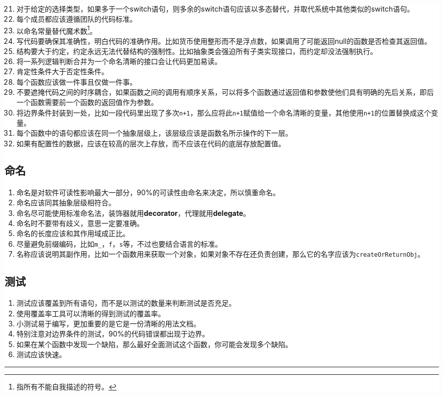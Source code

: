 21. 对于给定的选择类型，如果多于一个switch语句，则多余的switch语句应该以多态替代，并取代系统中其他类似的switch语句。
22. 每个成员都应该遵循团队的代码标准。
23. 以命名常量替代魔术数[^6]。
24. 写代码要确保其准确性，明白代码的准确作用。比如货币使用整形而不是浮点数，如果调用了可能返回null的函数是否检查其返回值。
25. 结构要大于约定，约定永远无法代替结构的强制性。比如抽象类会强迫所有子类实现接口，而约定却没法强制执行。
26. 将一系列逻辑判断合并为一个命名清晰的接口会让代码更加易读。
27. 肯定性条件大于否定性条件。
28. 每个函数应该做一件事且仅做一件事。
29. 不要遮掩代码之间的时序耦合，如果函数之间的调用有顺序关系，可以将多个函数通过返回值和参数使他们具有明确的先后关系，即后一个函数需要前一个函数的返回值作为参数。
30. 将边界条件封装到一处，比如一段代码里出现了多次`n+1`，那么应将此`n+1`赋值给一个命名清晰的变量，其他使用`n+1`的位置替换成这个变量。
31. 每个函数中的语句都应该在同一个抽象层级上，该层级应该是函数名所示操作的下一层。
32. 如果有配置性的数据，应该在较高的层次上存放，而不应该在代码的底层存放配置值。
## 命名

1. 命名是对软件可读性影响最大一部分，90%的可读性由命名来决定，所以慎重命名。
2. 命名应该同其抽象层级相符合。
3. 命名尽可能使用标准命名法，装饰器就用**decorator**，代理就用**delegate**。
4. 命名时不要带有歧义，意思一定要准确。
5. 命名的长度应该和其作用域成正比。
6. 尽量避免前缀编码，比如`m_`，`f`，`s`等，不过也要结合语言的标准。
7. 名称应该说明其副作用，比如一个函数用来获取一个对象，如果对象不存在还负责创建，那么它的名字应该为`createOrReturnObj`。

## 测试

1. 测试应该覆盖到所有语句，而不是以测试的数量来判断测试是否充足。
2. 使用覆盖率工具可以清晰的得到测试的覆盖率。
3. 小测试易于编写，更加重要的是它是一份清晰的用法文档。
4. 特别注意对边界条件的测试，90%的代码错误都出现于边界。
5. 如果在某个函数中发现一个缺陷，那么最好全面测试这个函数，你可能会发现多个缺陷。
6. 测试应该快速。

---

[^1]: C#官方约定里使用'I'开头来指代接口类型。
[^2]: 比如说我要洗碗可以抽象为：找到脏碗->清洗->放置到合适位置。这三个行动就处于同一抽象层次上。清洗里还有个喷洒洗洁精的步骤，这个的层次就要低于上面的三个操作。
[^3]: 每一段函数的内部调用的都是他下一个抽象层级的函数，就像TO开头的段落一样，"To do sth, we need ..."。
[^4]: 测试驱动开发（Test-Driven Development）。
[^5]: 一个函数跟另一个模块中的数据交流格外频繁，远胜于自己所处的模块。
[^6]: 指所有不能自我描述的符号。